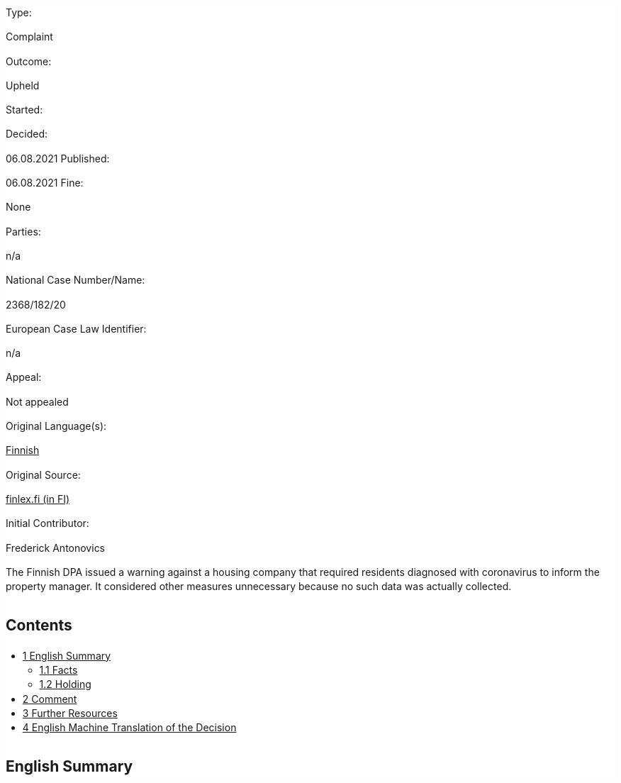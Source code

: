 Type:

Complaint

Outcome:

Upheld

Started:

Decided:

06.08.2021 Published:

06.08.2021 Fine:

None

Parties:

n/a

National Case Number/Name:

2368/182/20

European Case Law Identifier:

n/a

Appeal:

Not appealed  

Original Language(s):

[Finnish](/index.php?title=Category:Finnish "Category:Finnish")

Original Source:

[finlex.fi (in FI)](https://finlex.fi/fi/viranomaiset/tsv/2021/20211004)

Initial Contributor:

Frederick Antonovics

The Finnish DPA issued a warning against a housing company that required residents diagnosed with coronavirus to inform the property manager. It considered other measures unnecessary because no such data was actually collected.

## Contents

*   [1 English Summary](#English_Summary)
    *   [1.1 Facts](#Facts)
    *   [1.2 Holding](#Holding)
*   [2 Comment](#Comment)
*   [3 Further Resources](#Further_Resources)
*   [4 English Machine Translation of the Decision](#English_Machine_Translation_of_the_Decision)

## English Summary
